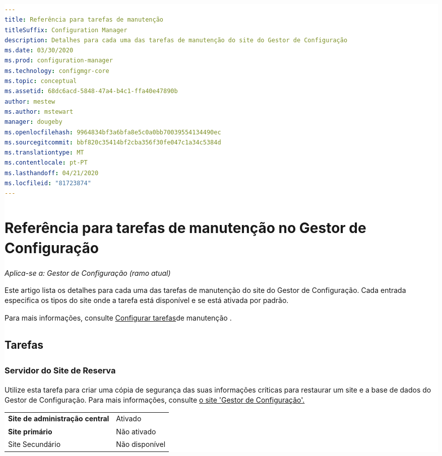 ```yaml
---
title: Referência para tarefas de manutenção
titleSuffix: Configuration Manager
description: Detalhes para cada uma das tarefas de manutenção do site do Gestor de Configuração
ms.date: 03/30/2020
ms.prod: configuration-manager
ms.technology: configmgr-core
ms.topic: conceptual
ms.assetid: 68dc6acd-5848-47a4-b4c1-ffa40e47890b
author: mestew
ms.author: mstewart
manager: dougeby
ms.openlocfilehash: 9964834bf3a6bfa8e5c0a0bb70039554134490ec
ms.sourcegitcommit: bbf820c35414bf2cba356f30fe047c1a34c5384d
ms.translationtype: MT
ms.contentlocale: pt-PT
ms.lasthandoff: 04/21/2020
ms.locfileid: "81723874"
---
```

# <a name="reference-for-maintenance-tasks-in-configuration-manager"></a>Referência para tarefas de manutenção no Gestor de Configuração

*Aplica-se a: Gestor de Configuração (ramo atual)*

Este artigo lista os detalhes para cada uma das tarefas de manutenção do site do Gestor de Configuração. Cada entrada especifica os tipos do site onde a tarefa está disponível e se está ativada por padrão.

Para mais informações, consulte [Configurar tarefas](maintenance-tasks.md#set-up-maintenance-tasks)de manutenção .  

## <a name="tasks"></a>Tarefas

### <a name="backup-site-server"></a>Servidor do Site de Reserva

Utilize esta tarefa para criar uma cópia de segurança das suas informações críticas para restaurar um site e a base de dados do Gestor de Configuração. Para mais informações, consulte [o site 'Gestor de Configuração'.](backup-and-recovery.md)  

|||
|---------|---------|
|**Site de administração central**|Ativado|
|**Site primário**|Não ativado|
|Site Secundário|Não disponível|
